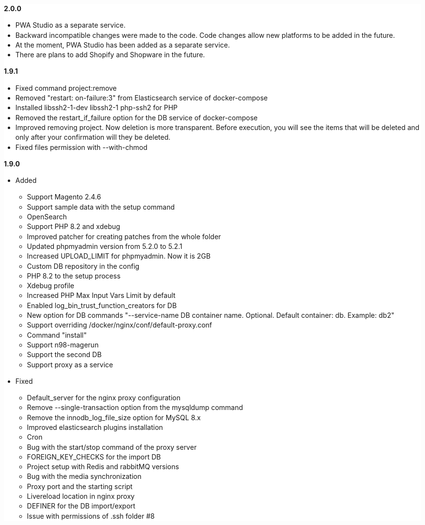 **2.0.0**
- PWA Studio as a separate service.
- Backward incompatible changes were made to the code. Code changes allow new platforms to be added in the future.
- At the moment, PWA Studio has been added as a separate service.
- There are plans to add Shopify and Shopware in the future.

**1.9.1**
- Fixed command project:remove
- Removed "restart: on-failure:3" from Elasticsearch service of docker-compose
- Installed libssh2-1-dev libssh2-1 php-ssh2 for PHP
- Removed the restart_if_failure option for the DB service of docker-compose
- Improved removing project. Now deletion is more transparent. Before execution, you will see the items that will be deleted and only after your confirmation will they be deleted.
- Fixed files permission with --with-chmod

**1.9.0**
- Added
  - Support Magento 2.4.6
  - Support sample data with the setup command
  - OpenSearch
  - Support PHP 8.2 and xdebug
  - Improved patcher for creating patches from the whole folder
  - Updated phpmyadmin version from 5.2.0 to 5.2.1
  - Increased UPLOAD_LIMIT for phpmyadmin. Now it is 2GB
  - Custom DB repository in the config
  - PHP 8.2 to the setup process
  - Xdebug profile
  - Increased PHP Max Input Vars Limit by default
  - Enabled log_bin_trust_function_creators for DB
  - New option for DB commands "--service-name DB container name. Optional. Default container: db. Example: db2"
  - Support overriding /docker/nginx/conf/default-proxy.conf
  - Command "install"
  - Support n98-magerun
  - Support the second DB
  - Support proxy as a service

- Fixed
  - Default_server for the nginx proxy configuration
  - Remove --single-transaction option from the mysqldump command
  - Remove the innodb_log_file_size option for MySQL 8.x
  - Improved elasticsearch plugins installation
  - Cron
  - Bug with the start/stop command of the proxy server
  - FOREIGN_KEY_CHECKS for the import DB
  - Project setup with Redis and rabbitMQ versions
  - Bug with the media synchronization
  - Proxy port and the starting script
  - Livereload location in nginx proxy
  - DEFINER for the DB import/export
  - Issue with permissions of .ssh folder #8
